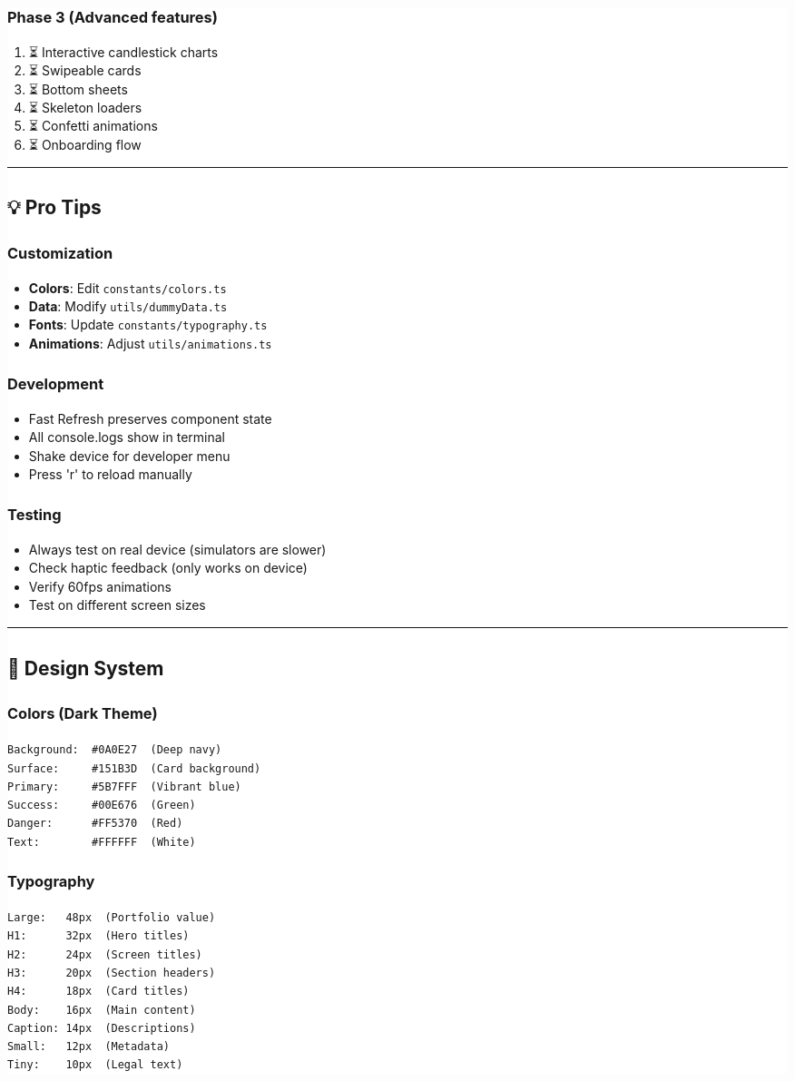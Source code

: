 ### Phase 3 (Advanced features)
1. ⏳ Interactive candlestick charts
2. ⏳ Swipeable cards
3. ⏳ Bottom sheets
4. ⏳ Skeleton loaders
5. ⏳ Confetti animations
6. ⏳ Onboarding flow

---

## 💡 Pro Tips

### Customization
- **Colors**: Edit `constants/colors.ts`
- **Data**: Modify `utils/dummyData.ts`
- **Fonts**: Update `constants/typography.ts`
- **Animations**: Adjust `utils/animations.ts`

### Development
- Fast Refresh preserves component state
- All console.logs show in terminal
- Shake device for developer menu
- Press 'r' to reload manually

### Testing
- Always test on real device (simulators are slower)
- Check haptic feedback (only works on device)
- Verify 60fps animations
- Test on different screen sizes

---

## 🎨 Design System

### Colors (Dark Theme)
```
Background:  #0A0E27  (Deep navy)
Surface:     #151B3D  (Card background)
Primary:     #5B7FFF  (Vibrant blue)
Success:     #00E676  (Green)
Danger:      #FF5370  (Red)
Text:        #FFFFFF  (White)
```

### Typography
```
Large:   48px  (Portfolio value)
H1:      32px  (Hero titles)
H2:      24px  (Screen titles)
H3:      20px  (Section headers)
H4:      18px  (Card titles)
Body:    16px  (Main content)
Caption: 14px  (Descriptions)
Small:   12px  (Metadata)
Tiny:    10px  (Legal text)
```
